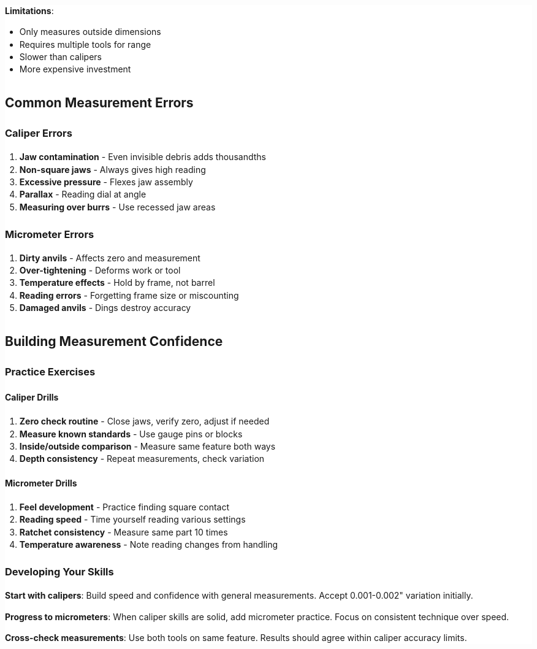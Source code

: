 **Limitations**:

- Only measures outside dimensions
- Requires multiple tools for range
- Slower than calipers
- More expensive investment

## Common Measurement Errors

### Caliper Errors

1. **Jaw contamination** - Even invisible debris adds thousandths
2. **Non-square jaws** - Always gives high reading
3. **Excessive pressure** - Flexes jaw assembly
4. **Parallax** - Reading dial at angle
5. **Measuring over burrs** - Use recessed jaw areas

### Micrometer Errors

1. **Dirty anvils** - Affects zero and measurement
2. **Over-tightening** - Deforms work or tool
3. **Temperature effects** - Hold by frame, not barrel
4. **Reading errors** - Forgetting frame size or miscounting
5. **Damaged anvils** - Dings destroy accuracy

## Building Measurement Confidence

### Practice Exercises

#### Caliper Drills

1. **Zero check routine** - Close jaws, verify zero, adjust if needed
2. **Measure known standards** - Use gauge pins or blocks
3. **Inside/outside comparison** - Measure same feature both ways
4. **Depth consistency** - Repeat measurements, check variation

#### Micrometer Drills

1. **Feel development** - Practice finding square contact
2. **Reading speed** - Time yourself reading various settings
3. **Ratchet consistency** - Measure same part 10 times
4. **Temperature awareness** - Note reading changes from handling

### Developing Your Skills

**Start with calipers**: Build speed and confidence with general
measurements. Accept 0.001-0.002" variation initially.

**Progress to micrometers**: When caliper skills are solid, add
micrometer practice. Focus on consistent technique over speed.

**Cross-check measurements**: Use both tools on same feature. Results
should agree within caliper accuracy limits.
